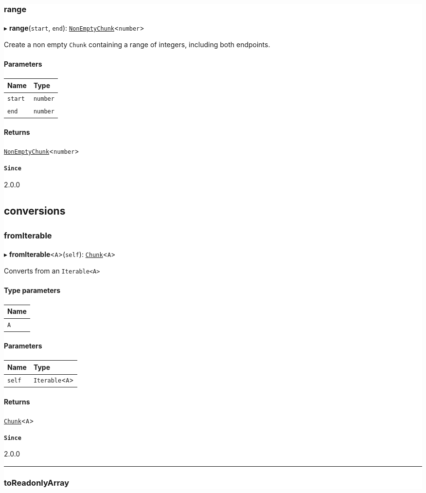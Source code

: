
### range

▸ **range**(`start`, `end`): [`NonEmptyChunk`](../interfaces/Chunk.NonEmptyChunk.md)<`number`\>

Create a non empty `Chunk` containing a range of integers, including both endpoints.

#### Parameters

| Name    | Type     |
| :------ | :------- |
| `start` | `number` |
| `end`   | `number` |

#### Returns

[`NonEmptyChunk`](../interfaces/Chunk.NonEmptyChunk.md)<`number`\>

**`Since`**

2.0.0

## conversions

### fromIterable

▸ **fromIterable**<`A`\>(`self`): [`Chunk`](../interfaces/Chunk.Chunk-1.md)<`A`\>

Converts from an `Iterable<A>`

#### Type parameters

| Name |
| :--- |
| `A`  |

#### Parameters

| Name   | Type             |
| :----- | :--------------- |
| `self` | `Iterable`<`A`\> |

#### Returns

[`Chunk`](../interfaces/Chunk.Chunk-1.md)<`A`\>

**`Since`**

2.0.0

---

### toReadonlyArray
